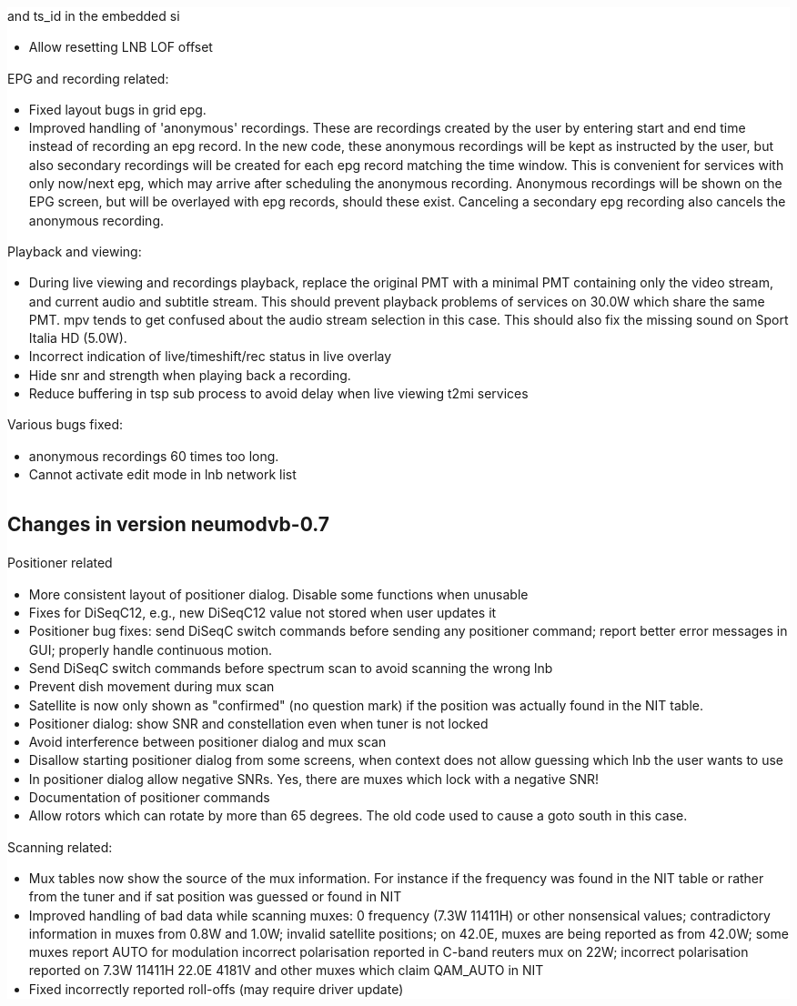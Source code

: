  and ts_id in the embedded si
* Allow resetting LNB LOF offset


EPG and recording related:

* Fixed layout bugs in grid epg.
* Improved handling of 'anonymous' recordings. These are recordings created by the user by
  entering start and end time instead of recording an epg record. In the new code, these
  anonymous recordings will be kept  as instructed by the user, but also secondary recordings
  will be created for each epg record matching the time window. This is convenient for services
  with only now/next epg, which may arrive after scheduling the anonymous recording. Anonymous
  recordings will be shown on the EPG screen, but will be overlayed with epg records, should these
  exist. Canceling a secondary epg recording also cancels the anonymous recording.


Playback and viewing:

* During live viewing and recordings playback, replace the original PMT with a minimal PMT
  containing only the video stream, and current audio and subtitle stream. This should prevent
  playback problems of services on 30.0W which share the same PMT. mpv tends to get confused
  about the audio stream selection in this case. This should also fix the missing sound on
  Sport Italia HD (5.0W).
* Incorrect indication of live/timeshift/rec status in live overlay
* Hide snr and strength when playing back a recording.
* Reduce buffering in tsp sub process to avoid delay when live viewing t2mi services

Various bugs fixed:

* anonymous recordings 60 times too long.
* Cannot activate edit mode in lnb network list

## Changes in version neumodvb-0.7 ##

Positioner related

* More consistent layout of positioner dialog. Disable some functions when unusable
* Fixes for DiSeqC12, e.g., new DiSeqC12 value not stored when user updates it
* Positioner bug fixes: send DiSeqC switch commands before sending any positioner command;
  report better error messages in GUI; properly handle continuous motion.
* Send DiSeqC switch commands before spectrum scan to avoid scanning the wrong lnb
* Prevent dish movement during mux scan
* Satellite is now only shown as "confirmed" (no question mark) if the position was actually
  found in the NIT table.
* Positioner dialog: show SNR and constellation even when tuner is not locked
* Avoid interference between positioner dialog and mux scan
* Disallow starting positioner dialog from some screens, when context does not allow guessing which
  lnb the user wants to use
* In positioner dialog allow negative SNRs. Yes, there are muxes which lock with a negative SNR!
* Documentation of positioner commands
* Allow rotors which can rotate by more than 65 degrees. The old code used to cause a goto south
  in this case.

Scanning related:

* Mux tables now show the source of the mux information. For instance if the frequency
 was found in the NIT table or rather from the tuner and if sat position was guessed or
 found in NIT
* Improved handling of bad data while scanning muxes:
  0 frequency (7.3W 11411H) or other nonsensical values;
  contradictory information in muxes from 0.8W and 1.0W;
  invalid satellite positions;
  on 42.0E, muxes are being reported as from 42.0W;
  some muxes report AUTO for modulation
  incorrect polarisation reported in C-band reuters mux on 22W;
  incorrect polarisation reported on 7.3W 11411H
  22.0E 4181V and other muxes which claim QAM_AUTO in NIT
* Fixed incorrectly reported roll-offs (may require driver update)
